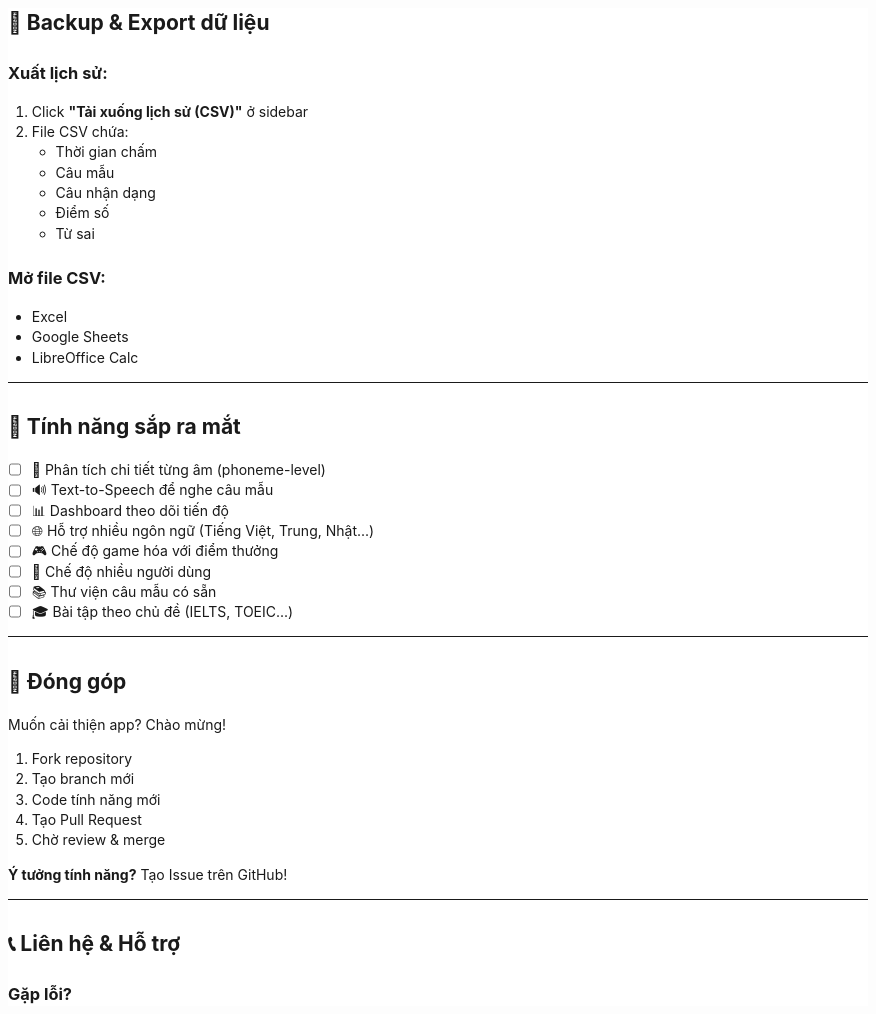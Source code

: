 
## 💾 Backup & Export dữ liệu

### Xuất lịch sử:

1. Click **"Tải xuống lịch sử (CSV)"** ở sidebar
2. File CSV chứa:
    - Thời gian chấm
    - Câu mẫu
    - Câu nhận dạng
    - Điểm số
    - Từ sai

### Mở file CSV:

-   Excel
-   Google Sheets
-   LibreOffice Calc

---

## 🌟 Tính năng sắp ra mắt

-   [ ] 🎯 Phân tích chi tiết từng âm (phoneme-level)
-   [ ] 🔊 Text-to-Speech để nghe câu mẫu
-   [ ] 📊 Dashboard theo dõi tiến độ
-   [ ] 🌐 Hỗ trợ nhiều ngôn ngữ (Tiếng Việt, Trung, Nhật...)
-   [ ] 🎮 Chế độ game hóa với điểm thưởng
-   [ ] 👥 Chế độ nhiều người dùng
-   [ ] 📚 Thư viện câu mẫu có sẵn
-   [ ] 🎓 Bài tập theo chủ đề (IELTS, TOEIC...)

---

## 🤝 Đóng góp

Muốn cải thiện app? Chào mừng!

1. Fork repository
2. Tạo branch mới
3. Code tính năng mới
4. Tạo Pull Request
5. Chờ review & merge

**Ý tưởng tính năng?** Tạo Issue trên GitHub!

---

## 📞 Liên hệ & Hỗ trợ

### Gặp lỗi?
